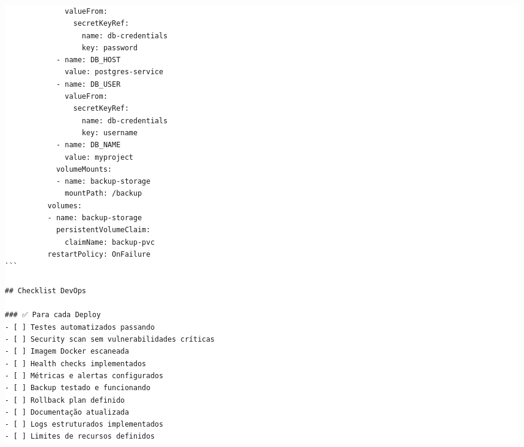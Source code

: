 ````instructions
              valueFrom:
                secretKeyRef:
                  name: db-credentials
                  key: password
            - name: DB_HOST
              value: postgres-service
            - name: DB_USER
              valueFrom:
                secretKeyRef:
                  name: db-credentials
                  key: username
            - name: DB_NAME
              value: myproject
            volumeMounts:
            - name: backup-storage
              mountPath: /backup
          volumes:
          - name: backup-storage
            persistentVolumeClaim:
              claimName: backup-pvc
          restartPolicy: OnFailure
```

## Checklist DevOps

### ✅ Para cada Deploy
- [ ] Testes automatizados passando
- [ ] Security scan sem vulnerabilidades críticas
- [ ] Imagem Docker escaneada
- [ ] Health checks implementados
- [ ] Métricas e alertas configurados
- [ ] Backup testado e funcionando
- [ ] Rollback plan definido
- [ ] Documentação atualizada
- [ ] Logs estruturados implementados
- [ ] Limites de recursos definidos
````